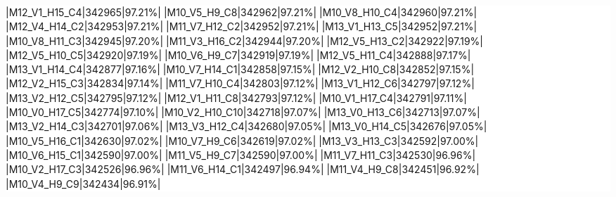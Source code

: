 |M12_V1_H15_C4|342965|97.21%|
|M10_V5_H9_C8|342962|97.21%|
|M10_V8_H10_C4|342960|97.21%|
|M12_V4_H14_C2|342953|97.21%|
|M11_V7_H12_C2|342952|97.21%|
|M13_V1_H13_C5|342952|97.21%|
|M10_V8_H11_C3|342945|97.20%|
|M11_V3_H16_C2|342944|97.20%|
|M12_V5_H13_C2|342922|97.19%|
|M12_V5_H10_C5|342920|97.19%|
|M10_V6_H9_C7|342919|97.19%|
|M12_V5_H11_C4|342888|97.17%|
|M13_V1_H14_C4|342877|97.16%|
|M10_V7_H14_C1|342858|97.15%|
|M12_V2_H10_C8|342852|97.15%|
|M12_V2_H15_C3|342834|97.14%|
|M11_V7_H10_C4|342803|97.12%|
|M13_V1_H12_C6|342797|97.12%|
|M13_V2_H12_C5|342795|97.12%|
|M12_V1_H11_C8|342793|97.12%|
|M10_V1_H17_C4|342791|97.11%|
|M10_V0_H17_C5|342774|97.10%|
|M10_V2_H10_C10|342718|97.07%|
|M13_V0_H13_C6|342713|97.07%|
|M13_V2_H14_C3|342701|97.06%|
|M13_V3_H12_C4|342680|97.05%|
|M13_V0_H14_C5|342676|97.05%|
|M10_V5_H16_C1|342630|97.02%|
|M10_V7_H9_C6|342619|97.02%|
|M13_V3_H13_C3|342592|97.00%|
|M10_V6_H15_C1|342590|97.00%|
|M11_V5_H9_C7|342590|97.00%|
|M11_V7_H11_C3|342530|96.96%|
|M10_V2_H17_C3|342526|96.96%|
|M11_V6_H14_C1|342497|96.94%|
|M11_V4_H9_C8|342451|96.92%|
|M10_V4_H9_C9|342434|96.91%|